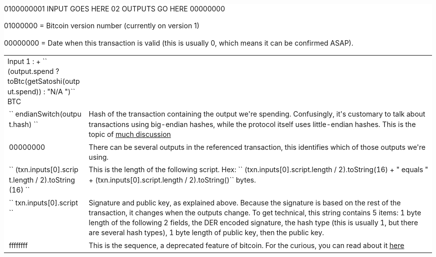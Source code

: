 <span class="txndemo-hex-container"><span class="txndemo-hex-version">01000000</span><span class="txndemo-hex-num_in">01</span><span class="txndemo-hex-input-hash"> INPUT GOES HERE </span><span class="txndemo-hex-num_out">02</span><span class="txndemo-hex-output-script_size"> OUTPUTS GO HERE </span><span class="txndemo-hex-locktime">00000000</span></span>

<p>
<span class="txndemo-hex-container"><span class="txndemo-hex-version">01000000</span></span> = Bitcoin version number (currently on version 1)
</p>

<p>
<span class="txndemo-hex-container"><span class="txndemo-hex-locktime">00000000</span></span> = Date when this transaction is valid (this is usually 0, which means it can be confirmed ASAP).
</p>

<table>
  <tbody>
    <tr>
      <td>
        Input 1 : + `` (output.spend ? toBtc(getSatoshi(output.spend)) : "N/A ")`` BTC
      </td>
    </tr>
    <tr>
      <td style="padding-left: 10px; word-break:break-all"><span class="txndemo-hex-input-hash">`` endianSwitch(output.hash) ``</span></td>
      <td>Hash of the transaction containing the output we're spending.  Confusingly, it's customary to talk about transactions using big-endian hashes, while the protocol itself uses little-endian hashes.  This is the topic of <a target="_blank" href="https:``bitcointalk.org/index.php?topic=4278.0">much discussion</a></td>
    </tr>
    <tr>
      <td style="padding-left: 10px; word-break:break-all"><span class="txndemo-hex-input-index">00000000</span></td>
      <td>There can be several outputs in the referenced transaction, this identifies which of those outputs we're using.</td>
    </tr>
    <tr>
      <td style="padding-left: 10px; word-break:break-all"><span class="txndemo-hex-input-script_size">`` (txn.inputs[0].script.length / 2).toString(16) ``</span></td>
      <td>This is the length of the following script.  Hex: `` (txn.inputs[0].script.length / 2).toString(16) + " equals " + (txn.inputs[0].script.length / 2).toString()`` bytes.</td>
    </tr>
    <tr>
      <td style="padding-left: 10px; word-break:break-all"><span class="txndemo-hex-input-script">`` txn.inputs[0].script ``</span></td>
      <td>Signature and public key, as explained above.  Because the signature is based on the rest of the transaction, it changes when the outputs change.  To get technical, this string contains 5 items: 1 byte length of the following 2 fields, the DER encoded signature, the hash type (this is usually 1, but there are several hash types), 1 byte length of public key, then the public key.</td>
    </tr>
    <tr>
      <td style="padding-left: 10px; word-break:break-all"><span class="txndemo-hex-input-sequence">ffffffff</span></td>
      <td>This is the sequence, a deprecated feature of bitcoin.  For the curious, you can read about it <a target="_blank" href="https:``bitcoin.stackexchange.com/questions/2025/what-is-txins-sequence">here</a></td>
    </tr>
  </tbody>
</table>
